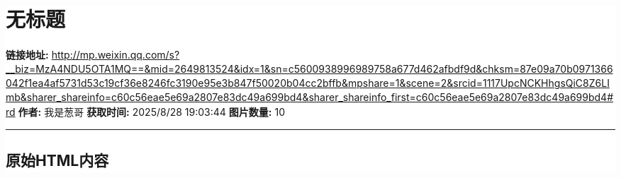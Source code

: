 # 无标题

**链接地址:** http://mp.weixin.qq.com/s?__biz=MzA4NDU5OTA1MQ==&mid=2649813524&idx=1&sn=c5600938996989758a677d462afbdf9d&chksm=87e09a70b0971366042f1ea4af5731d53c19cf36e8246fc3190e95e3b847f50020b04cc2bffb&mpshare=1&scene=2&srcid=1117UpcNCKHhgsQiC8Z6LImb&sharer_shareinfo=c60c56eae5e69a2807e83dc49a699bd4&sharer_shareinfo_first=c60c56eae5e69a2807e83dc49a699bd4#rd
**作者:** 我是葱哥
**获取时间:** 2025/8/28 19:03:44
**图片数量:** 10

---

## 原始HTML内容
